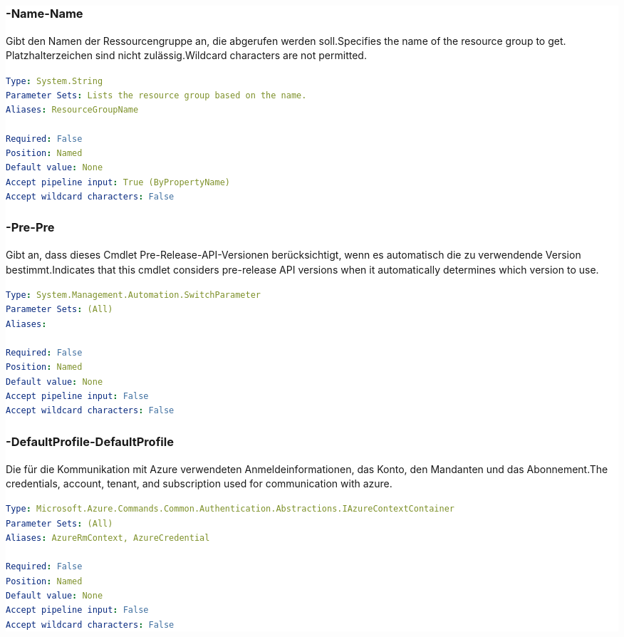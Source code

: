 ### <span data-ttu-id="94f5f-127">-Name</span><span class="sxs-lookup"><span data-stu-id="94f5f-127">-Name</span></span>
<span data-ttu-id="94f5f-128">Gibt den Namen der Ressourcengruppe an, die abgerufen werden soll.</span><span class="sxs-lookup"><span data-stu-id="94f5f-128">Specifies the name of the resource group to get.</span></span>
<span data-ttu-id="94f5f-129">Platzhalterzeichen sind nicht zulässig.</span><span class="sxs-lookup"><span data-stu-id="94f5f-129">Wildcard characters are not permitted.</span></span>

```yaml
Type: System.String
Parameter Sets: Lists the resource group based on the name.
Aliases: ResourceGroupName

Required: False
Position: Named
Default value: None
Accept pipeline input: True (ByPropertyName)
Accept wildcard characters: False
```

### <span data-ttu-id="94f5f-130">-Pre</span><span class="sxs-lookup"><span data-stu-id="94f5f-130">-Pre</span></span>
<span data-ttu-id="94f5f-131">Gibt an, dass dieses Cmdlet Pre-Release-API-Versionen berücksichtigt, wenn es automatisch die zu verwendende Version bestimmt.</span><span class="sxs-lookup"><span data-stu-id="94f5f-131">Indicates that this cmdlet considers pre-release API versions when it automatically determines which version to use.</span></span>

```yaml
Type: System.Management.Automation.SwitchParameter
Parameter Sets: (All)
Aliases: 

Required: False
Position: Named
Default value: None
Accept pipeline input: False
Accept wildcard characters: False
```

### <span data-ttu-id="94f5f-132">-DefaultProfile</span><span class="sxs-lookup"><span data-stu-id="94f5f-132">-DefaultProfile</span></span>
<span data-ttu-id="94f5f-133">Die für die Kommunikation mit Azure verwendeten Anmeldeinformationen, das Konto, den Mandanten und das Abonnement.</span><span class="sxs-lookup"><span data-stu-id="94f5f-133">The credentials, account, tenant, and subscription used for communication with azure.</span></span>

```yaml
Type: Microsoft.Azure.Commands.Common.Authentication.Abstractions.IAzureContextContainer
Parameter Sets: (All)
Aliases: AzureRmContext, AzureCredential

Required: False
Position: Named
Default value: None
Accept pipeline input: False
Accept wildcard characters: False
```
